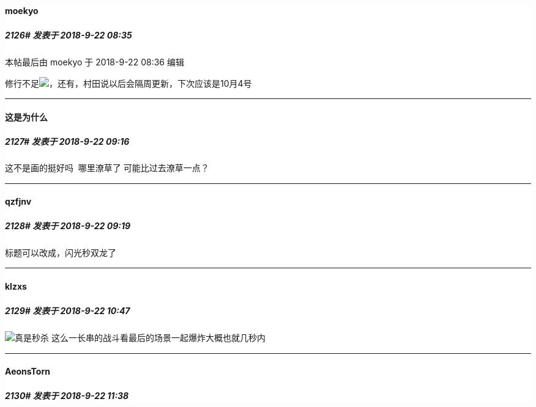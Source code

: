 ####  moekyo  
##### 2126#       发表于 2018-9-22 08:35



 本帖最后由 moekyo 于 2018-9-22 08:36 编辑 

修行不足<img src="https://static.saraba1st.com/image/smiley/face2017/067.png" referrerpolicy="no-referrer">，还有，村田说以后会隔周更新，下次应该是10月4号







-----

####  这是为什么  
##### 2127#       发表于 2018-9-22 09:16




这不是画的挺好吗  哪里潦草了 可能比过去潦草一点？







-----

####  qzfjnv  
##### 2128#       发表于 2018-9-22 09:19




标题可以改成，闪光秒双龙了







-----

####  klzxs  
##### 2129#       发表于 2018-9-22 10:47



<img src="https://static.saraba1st.com/image/smiley/face2017/068.png" referrerpolicy="no-referrer">真是秒杀 这么一长串的战斗看最后的场景一起爆炸大概也就几秒内







-----

####  AeonsTorn  
##### 2130#       发表于 2018-9-22 11:38
